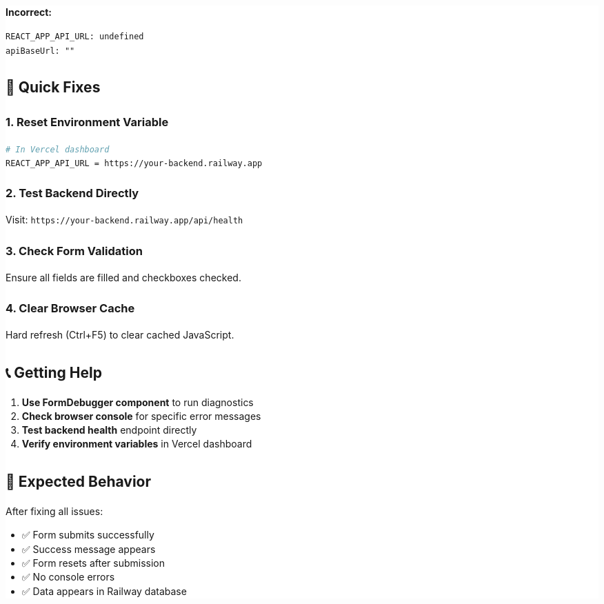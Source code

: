 **Incorrect:**
```
REACT_APP_API_URL: undefined
apiBaseUrl: ""
```

## 🚀 Quick Fixes

### 1. Reset Environment Variable
```bash
# In Vercel dashboard
REACT_APP_API_URL = https://your-backend.railway.app
```

### 2. Test Backend Directly
Visit: `https://your-backend.railway.app/api/health`

### 3. Check Form Validation
Ensure all fields are filled and checkboxes checked.

### 4. Clear Browser Cache
Hard refresh (Ctrl+F5) to clear cached JavaScript.

## 📞 Getting Help

1. **Use FormDebugger component** to run diagnostics
2. **Check browser console** for specific error messages
3. **Test backend health** endpoint directly
4. **Verify environment variables** in Vercel dashboard

## 🎯 Expected Behavior

After fixing all issues:
- ✅ Form submits successfully
- ✅ Success message appears
- ✅ Form resets after submission
- ✅ No console errors
- ✅ Data appears in Railway database 